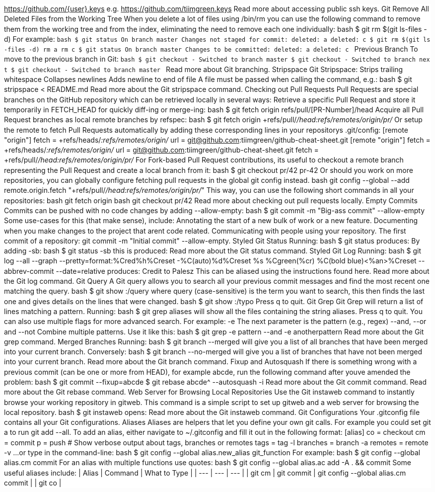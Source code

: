 https://github.com/{user}.keys e.g. https://github.com/tiimgreen.keys Read more about accessing public ssh keys. Git Remove All Deleted Files from the Working Tree When you delete a lot of files using /bin/rm you can use the following command to remove them from the working tree and from the index, eliminating the need to remove each one individually: bash $ git rm $(git ls-files -d) For example: ```bash $ git status On branch master Changes not staged for commit: deleted: a deleted: c $ git rm $(git ls-files -d) rm a rm c $ git status On branch master Changes to be committed: deleted: a deleted: c ``` Previous Branch To move to the previous branch in Git: ```bash $ git checkout - Switched to branch master $ git checkout - Switched to branch next $ git checkout - Switched to branch master ``` Read more about Git branching. Stripspace Git Stripspace: Strips trailing whitespace Collapses newlines Adds newline to end of file A file must be passed when calling the command, e.g.: bash $ git stripspace < README.md Read more about the Git stripspace command. Checking out Pull Requests Pull Requests are special branches on the GitHub repository which can be retrieved locally in several ways: Retrieve a specific Pull Request and store it temporarily in FETCH_HEAD for quickly diff-ing or merge-ing: bash $ git fetch origin refs/pull/[PR-Number]/head Acquire all Pull Request branches as local remote branches by refspec: bash $ git fetch origin +refs/pull/*/head:refs/remotes/origin/pr/* Or setup the remote to fetch Pull Requests automatically by adding these corresponding lines in your repositorys .git/config: [remote "origin"] fetch = +refs/heads/*:refs/remotes/origin/* url = git@github.com:tiimgreen/github-cheat-sheet.git [remote "origin"] fetch = +refs/heads/*:refs/remotes/origin/* url = git@github.com:tiimgreen/github-cheat-sheet.git fetch = +refs/pull/*/head:refs/remotes/origin/pr/* For Fork-based Pull Request contributions, its useful to checkout a remote branch representing the Pull Request and create a local branch from it: bash $ git checkout pr/42 pr-42 Or should you work on more repositories, you can globally configure fetching pull requests in the global git config instead. bash git config --global --add remote.origin.fetch "+refs/pull/*/head:refs/remotes/origin/pr/*" This way, you can use the following short commands in all your repositories: bash git fetch origin bash git checkout pr/42 Read more about checking out pull requests locally. Empty Commits Commits can be pushed with no code changes by adding --allow-empty: bash $ git commit -m "Big-ass commit" --allow-empty Some use-cases for this (that make sense), include: Annotating the start of a new bulk of work or a new feature. Documenting when you make changes to the project that arent code related. Communicating with people using your repository. The first commit of a repository: git commit -m "Initial commit" --allow-empty. Styled Git Status Running: bash $ git status produces: By adding -sb: bash $ git status -sb this is produced: Read more about the Git status command. Styled Git Log Running: bash $ git log --all --graph --pretty=format:%Cred%h%Creset -%C(auto)%d%Creset %s %Cgreen(%cr) %C(bold blue)<%an>%Creset --abbrev-commit --date=relative produces: Credit to Palesz This can be aliased using the instructions found here. Read more about the Git log command. Git Query A Git query allows you to search all your previous commit messages and find the most recent one matching the query. bash $ git show :/query where query (case-sensitive) is the term you want to search, this then finds the last one and gives details on the lines that were changed. bash $ git show :/typo Press q to quit. Git Grep Git Grep will return a list of lines matching a pattern. Running: bash $ git grep aliases will show all the files containing the string aliases. Press q to quit. You can also use multiple flags for more advanced search. For example: -e The next parameter is the pattern (e.g., regex) --and, --or and --not Combine multiple patterns. Use it like this: bash $ git grep -e pattern --and -e anotherpattern Read more about the Git grep command. Merged Branches Running: bash $ git branch --merged will give you a list of all branches that have been merged into your current branch. Conversely: bash $ git branch --no-merged will give you a list of branches that have not been merged into your current branch. Read more about the Git branch command. Fixup and Autosquash If there is something wrong with a previous commit (can be one or more from HEAD), for example abcde, run the following command after youve amended the problem: bash $ git commit --fixup=abcde $ git rebase abcde^ --autosquash -i Read more about the Git commit command. Read more about the Git rebase command. Web Server for Browsing Local Repositories Use the Git instaweb command to instantly browse your working repository in gitweb. This command is a simple script to set up gitweb and a web server for browsing the local repository. bash $ git instaweb opens: Read more about the Git instaweb command. Git Configurations Your .gitconfig file contains all your Git configurations. Aliases Aliases are helpers that let you define your own git calls. For example you could set git a to run git add --all. To add an alias, either navigate to ~/.gitconfig and fill it out in the following format: [alias] co = checkout cm = commit p = push # Show verbose output about tags, branches or remotes tags = tag -l branches = branch -a remotes = remote -v ...or type in the command-line: bash $ git config --global alias.new_alias git_function For example: bash $ git config --global alias.cm commit For an alias with multiple functions use quotes: bash $ git config --global alias.ac add -A . && commit Some useful aliases include: | Alias | Command | What to Type | | --- | --- | --- | | git cm | git commit | git config --global alias.cm commit | | git co |
